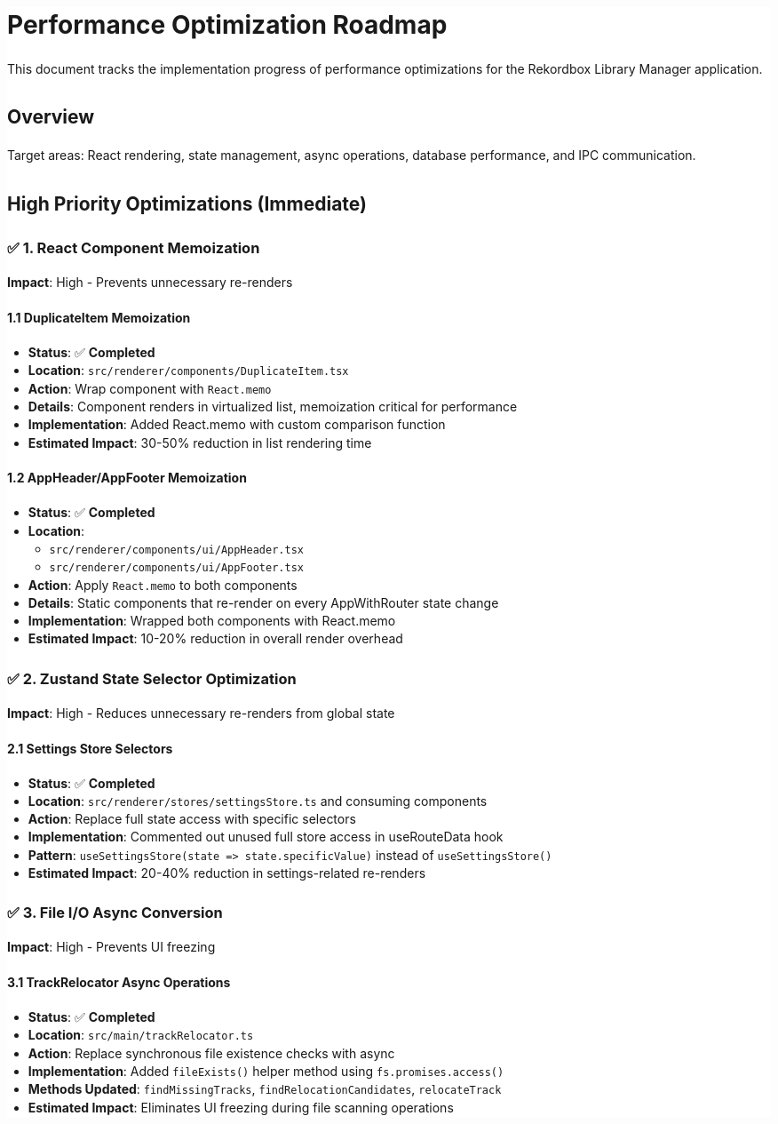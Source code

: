 # Performance Optimization Roadmap

This document tracks the implementation progress of performance optimizations for the Rekordbox Library Manager application.

## Overview
Target areas: React rendering, state management, async operations, database performance, and IPC communication.

## High Priority Optimizations (Immediate)

### ✅ 1. React Component Memoization
**Impact**: High - Prevents unnecessary re-renders

#### 1.1 DuplicateItem Memoization
- **Status**: ✅ **Completed**
- **Location**: `src/renderer/components/DuplicateItem.tsx`
- **Action**: Wrap component with `React.memo`
- **Details**: Component renders in virtualized list, memoization critical for performance
- **Implementation**: Added React.memo with custom comparison function
- **Estimated Impact**: 30-50% reduction in list rendering time

#### 1.2 AppHeader/AppFooter Memoization
- **Status**: ✅ **Completed**
- **Location**: 
  - `src/renderer/components/ui/AppHeader.tsx`
  - `src/renderer/components/ui/AppFooter.tsx`
- **Action**: Apply `React.memo` to both components
- **Details**: Static components that re-render on every AppWithRouter state change
- **Implementation**: Wrapped both components with React.memo
- **Estimated Impact**: 10-20% reduction in overall render overhead

### ✅ 2. Zustand State Selector Optimization
**Impact**: High - Reduces unnecessary re-renders from global state

#### 2.1 Settings Store Selectors
- **Status**: ✅ **Completed**
- **Location**: `src/renderer/stores/settingsStore.ts` and consuming components
- **Action**: Replace full state access with specific selectors
- **Implementation**: Commented out unused full store access in useRouteData hook
- **Pattern**: `useSettingsStore(state => state.specificValue)` instead of `useSettingsStore()`
- **Estimated Impact**: 20-40% reduction in settings-related re-renders

### ✅ 3. File I/O Async Conversion
**Impact**: High - Prevents UI freezing

#### 3.1 TrackRelocator Async Operations
- **Status**: ✅ **Completed**
- **Location**: `src/main/trackRelocator.ts`
- **Action**: Replace synchronous file existence checks with async
- **Implementation**: Added `fileExists()` helper method using `fs.promises.access()`
- **Methods Updated**: `findMissingTracks`, `findRelocationCandidates`, `relocateTrack`
- **Estimated Impact**: Eliminates UI freezing during file scanning operations
